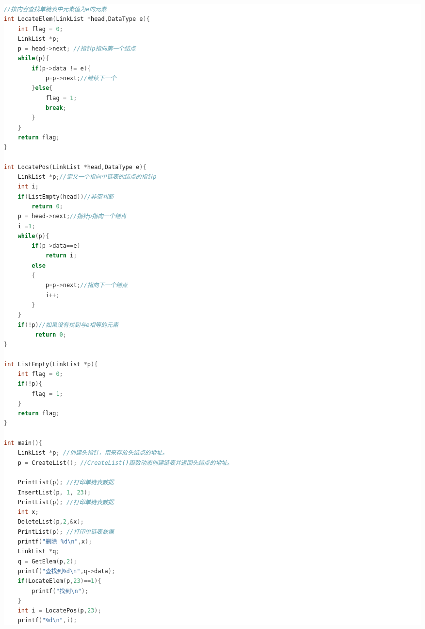 ```c
//按内容查找单链表中元素值为e的元素
int LocateElem(LinkList *head,DataType e){
	int flag = 0;
    LinkList *p;
    p = head->next; //指针p指向第一个结点
    while(p){
        if(p->data != e){
            p=p->next;//继续下一个
        }else{
        	flag = 1;
            break;
        }
    }
    return flag;
}

int LocatePos(LinkList *head,DataType e){
    LinkList *p;//定义一个指向单链表的结点的指针p
    int i;
    if(ListEmpty(head))//非空判断
        return 0;
    p = head->next;//指针p指向一个结点
    i =1;
    while(p){
        if(p->data==e)
            return i;
        else
        {
            p=p->next;//指向下一个结点
            i++;
        }
    }
    if(!p)//如果没有找到与e相等的元素
         return 0;
} 

int ListEmpty(LinkList *p){
	int flag = 0;
	if(!p){
		flag = 1;
	}
	return flag;
}

int main(){
	LinkList *p; //创建头指针，用来存放头结点的地址。
	p = CreateList(); //CreateList()函数动态创建链表并返回头结点的地址。
	
	PrintList(p); //打印单链表数据 
	InsertList(p, 1, 23);
    PrintList(p); //打印单链表数据 
    int x;
    DeleteList(p,2,&x);
    PrintList(p); //打印单链表数据 
    printf("删除 %d\n",x);
    LinkList *q;
	q = GetElem(p,2);
	printf("查找到%d\n",q->data);
	if(LocateElem(p,23)==1){
		printf("找到\n"); 
	}
	int i = LocatePos(p,23);
	printf("%d\n",i);
```